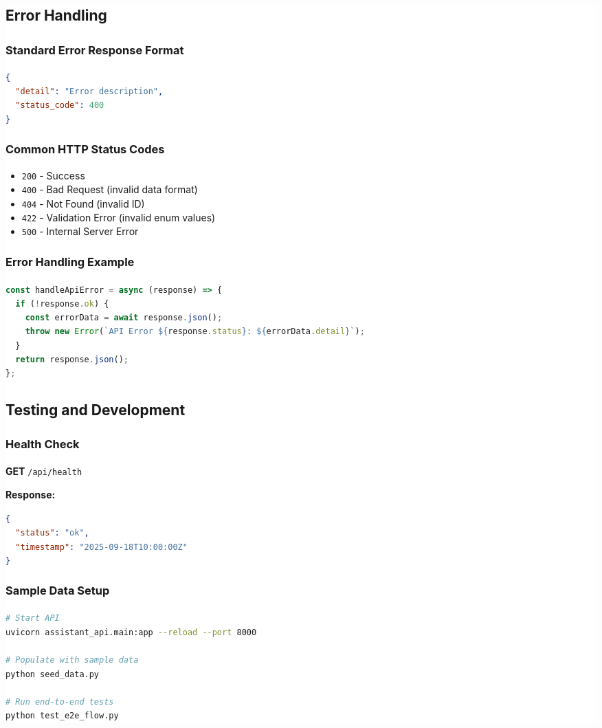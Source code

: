 ## Error Handling

### Standard Error Response Format
```json
{
  "detail": "Error description",
  "status_code": 400
}
```

### Common HTTP Status Codes
- `200` - Success
- `400` - Bad Request (invalid data format)
- `404` - Not Found (invalid ID)
- `422` - Validation Error (invalid enum values)
- `500` - Internal Server Error

### Error Handling Example
```javascript
const handleApiError = async (response) => {
  if (!response.ok) {
    const errorData = await response.json();
    throw new Error(`API Error ${response.status}: ${errorData.detail}`);
  }
  return response.json();
};
```

## Testing and Development

### Health Check
**GET** `/api/health`

**Response:**
```json
{
  "status": "ok",
  "timestamp": "2025-09-18T10:00:00Z"
}
```

### Sample Data Setup
```bash
# Start API
uvicorn assistant_api.main:app --reload --port 8000

# Populate with sample data
python seed_data.py

# Run end-to-end tests
python test_e2e_flow.py
```
